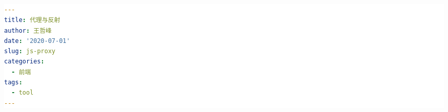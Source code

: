 ```yaml
---
title: 代理与反射
author: 王哲峰
date: '2020-07-01'
slug: js-proxy
categories:
  - 前端
tags:
  - tool
---
```


<style>
h1 {
  background-color: #2B90B6;
  background-image: linear-gradient(45deg, #4EC5D4 10%, #146b8c 20%);
  background-size: 100%;
  -webkit-background-clip: text;
  -moz-background-clip: text;
  -webkit-text-fill-color: transparent;
  -moz-text-fill-color: transparent;
}
h2 {
  background-color: #2B90B6;
  background-image: linear-gradient(45deg, #4EC5D4 10%, #146b8c 20%);
  background-size: 100%;
  -webkit-background-clip: text;
  -moz-background-clip: text;
  -webkit-text-fill-color: transparent;
  -moz-text-fill-color: transparent;
}

details {
    border: 1px solid #aaa;
    border-radius: 4px;
    padding: .5em .5em 0;
}

summary {
    font-weight: bold;
    margin: -.5em -.5em 0;
    padding: .5em;
}

details[open] {
    padding: .5em;
}

details[open] summary {
    border-bottom: 1px solid #aaa;
    margin-bottom: .5em;
}
</style>
